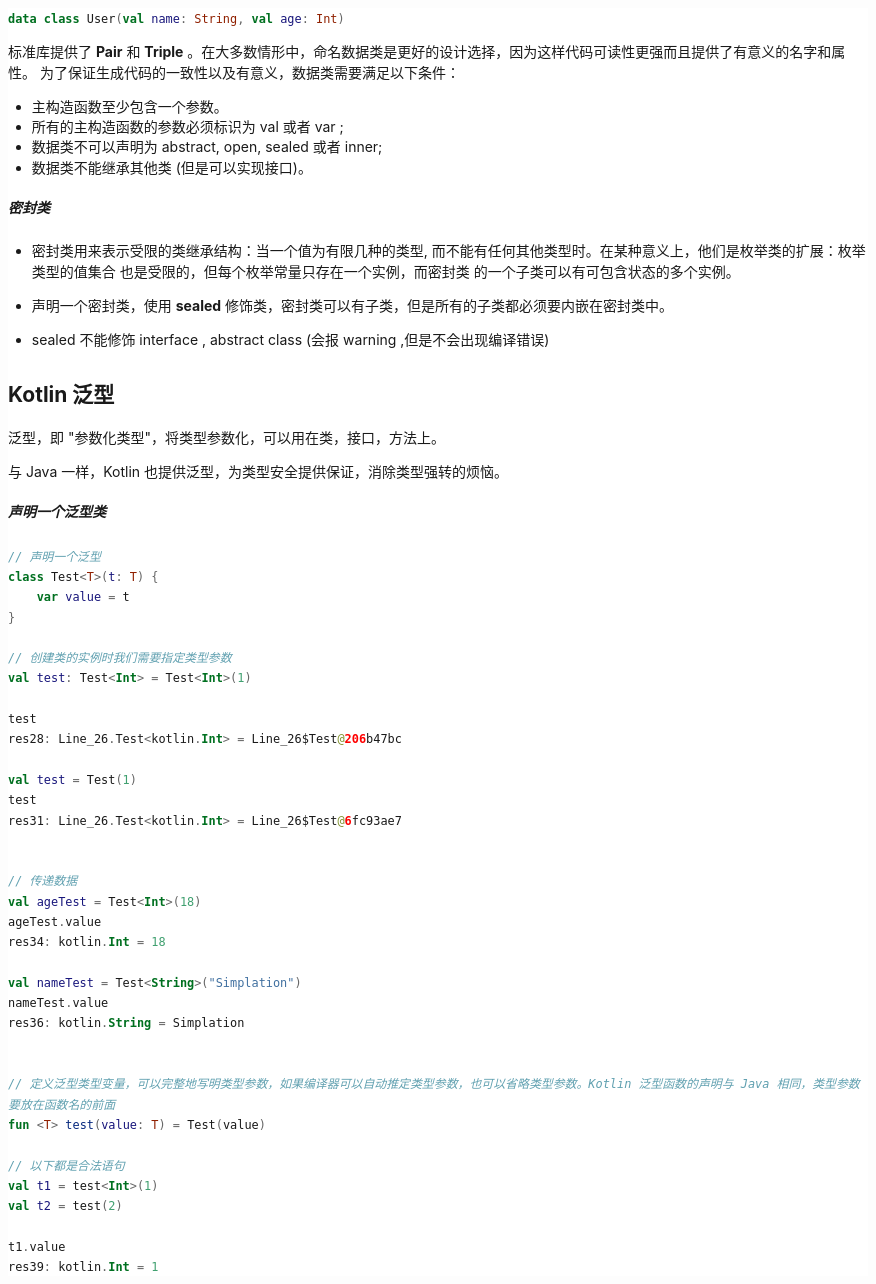 ```kotlin
data class User(val name: String, val age: Int)
```

标准库提供了 **Pair** 和 **Triple** 。在大多数情形中，命名数据类是更好的设计选择，因为这样代码可读性更强而且提供了有意义的名字和属性。 为了保证生成代码的一致性以及有意义，数据类需要满足以下条件： 

- 主构造函数至少包含一个参数。
- 所有的主构造函数的参数必须标识为 val 或者 var ;
- 数据类不可以声明为 abstract, open, sealed 或者 inner;
- 数据类不能继承其他类 (但是可以实现接口)。

##### 密封类

- 密封类用来表示受限的类继承结构：当一个值为有限几种的类型, 而不能有任何其他类型时。在某种意义上，他们是枚举类的扩展：枚举类型的值集合 也是受限的，但每个枚举常量只存在一个实例，而密封类 的一个子类可以有可包含状态的多个实例。 

- 声明一个密封类，使用 **sealed** 修饰类，密封类可以有子类，但是所有的子类都必须要内嵌在密封类中。  

- sealed 不能修饰 interface , abstract  class (会报 warning ,但是不会出现编译错误) 

  

## Kotlin 泛型

泛型，即 "参数化类型"，将类型参数化，可以用在类，接口，方法上。

与 Java 一样，Kotlin 也提供泛型，为类型安全提供保证，消除类型强转的烦恼。

##### 声明一个泛型类

```kotlin
// 声明一个泛型
class Test<T>(t: T) {
    var value = t
}

// 创建类的实例时我们需要指定类型参数
val test: Test<Int> = Test<Int>(1)

test
res28: Line_26.Test<kotlin.Int> = Line_26$Test@206b47bc

val test = Test(1) 
test
res31: Line_26.Test<kotlin.Int> = Line_26$Test@6fc93ae7


// 传递数据
val ageTest = Test<Int>(18)
ageTest.value
res34: kotlin.Int = 18

val nameTest = Test<String>("Simplation")
nameTest.value
res36: kotlin.String = Simplation


// 定义泛型类型变量，可以完整地写明类型参数，如果编译器可以自动推定类型参数，也可以省略类型参数。Kotlin 泛型函数的声明与 Java 相同，类型参数要放在函数名的前面
fun <T> test(value: T) = Test(value)

// 以下都是合法语句
val t1 = test<Int>(1)
val t2 = test(2)

t1.value
res39: kotlin.Int = 1

```